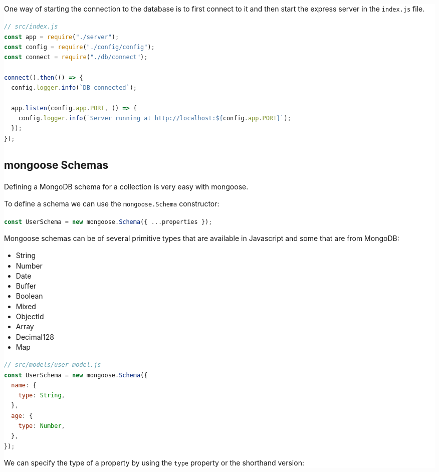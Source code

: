 One way of starting the connection to the database is to first connect to it and then start the express server in the `index.js` file.

```js
// src/index.js
const app = require("./server");
const config = require("./config/config");
const connect = require("./db/connect");

connect().then(() => {
  config.logger.info(`DB connected`);

  app.listen(config.app.PORT, () => {
    config.logger.info(`Server running at http://localhost:${config.app.PORT}`);
  });
});
```

## mongoose Schemas

Defining a MongoDB schema for a collection is very easy with mongoose.

To define a schema we can use the `mongoose.Schema` constructor:

```js
const UserSchema = new mongoose.Schema({ ...properties });
```

Mongoose schemas can be of several primitive types that are available in Javascript and some that are from MongoDB:

- String
- Number
- Date
- Buffer
- Boolean
- Mixed
- ObjectId
- Array
- Decimal128
- Map

```js
// src/models/user-model.js
const UserSchema = new mongoose.Schema({
  name: {
    type: String,
  },
  age: {
    type: Number,
  },
});
```

We can specify the type of a property by using the `type` property or the shorthand version:
